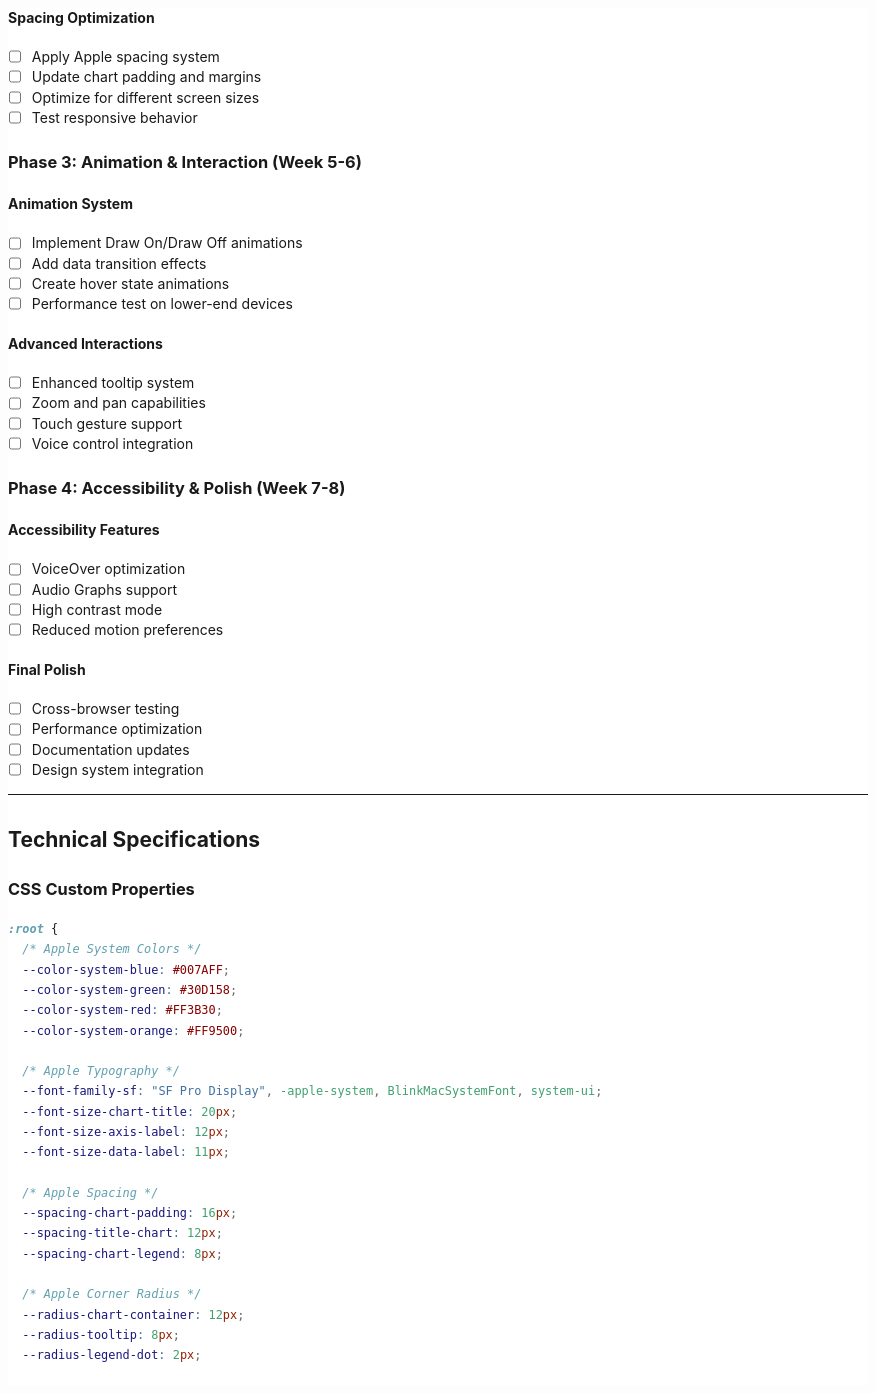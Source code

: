 #### Spacing Optimization
- [ ] Apply Apple spacing system
- [ ] Update chart padding and margins
- [ ] Optimize for different screen sizes
- [ ] Test responsive behavior

### Phase 3: Animation & Interaction (Week 5-6)
#### Animation System
- [ ] Implement Draw On/Draw Off animations
- [ ] Add data transition effects
- [ ] Create hover state animations
- [ ] Performance test on lower-end devices

#### Advanced Interactions
- [ ] Enhanced tooltip system
- [ ] Zoom and pan capabilities
- [ ] Touch gesture support
- [ ] Voice control integration

### Phase 4: Accessibility & Polish (Week 7-8)
#### Accessibility Features
- [ ] VoiceOver optimization
- [ ] Audio Graphs support
- [ ] High contrast mode
- [ ] Reduced motion preferences

#### Final Polish
- [ ] Cross-browser testing
- [ ] Performance optimization
- [ ] Documentation updates
- [ ] Design system integration

---

## Technical Specifications

### CSS Custom Properties

```css
:root {
  /* Apple System Colors */
  --color-system-blue: #007AFF;
  --color-system-green: #30D158;
  --color-system-red: #FF3B30;
  --color-system-orange: #FF9500;
  
  /* Apple Typography */
  --font-family-sf: "SF Pro Display", -apple-system, BlinkMacSystemFont, system-ui;
  --font-size-chart-title: 20px;
  --font-size-axis-label: 12px;
  --font-size-data-label: 11px;
  
  /* Apple Spacing */
  --spacing-chart-padding: 16px;
  --spacing-title-chart: 12px;
  --spacing-chart-legend: 8px;
  
  /* Apple Corner Radius */
  --radius-chart-container: 12px;
  --radius-tooltip: 8px;
  --radius-legend-dot: 2px;
  
```